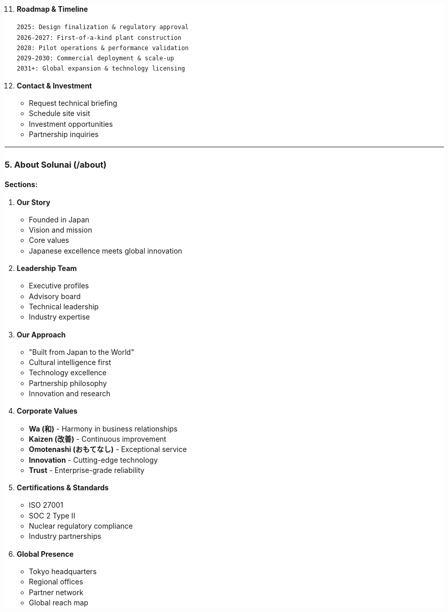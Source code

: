 11. **Roadmap & Timeline**
    ```
    2025: Design finalization & regulatory approval
    2026-2027: First-of-a-kind plant construction
    2028: Pilot operations & performance validation
    2029-2030: Commercial deployment & scale-up
    2031+: Global expansion & technology licensing
    ```

12. **Contact & Investment**
    - Request technical briefing
    - Schedule site visit
    - Investment opportunities
    - Partnership inquiries

---

### 5. About Solunai (/about)

**Sections:**

1. **Our Story**
   - Founded in Japan
   - Vision and mission
   - Core values
   - Japanese excellence meets global innovation

2. **Leadership Team**
   - Executive profiles
   - Advisory board
   - Technical leadership
   - Industry expertise

3. **Our Approach**
   - "Built from Japan to the World"
   - Cultural intelligence first
   - Technology excellence
   - Partnership philosophy
   - Innovation and research

4. **Corporate Values**
   - **Wa (和)** - Harmony in business relationships
   - **Kaizen (改善)** - Continuous improvement
   - **Omotenashi (おもてなし)** - Exceptional service
   - **Innovation** - Cutting-edge technology
   - **Trust** - Enterprise-grade reliability

5. **Certifications & Standards**
   - ISO 27001
   - SOC 2 Type II
   - Nuclear regulatory compliance
   - Industry partnerships

6. **Global Presence**
   - Tokyo headquarters
   - Regional offices
   - Partner network
   - Global reach map
